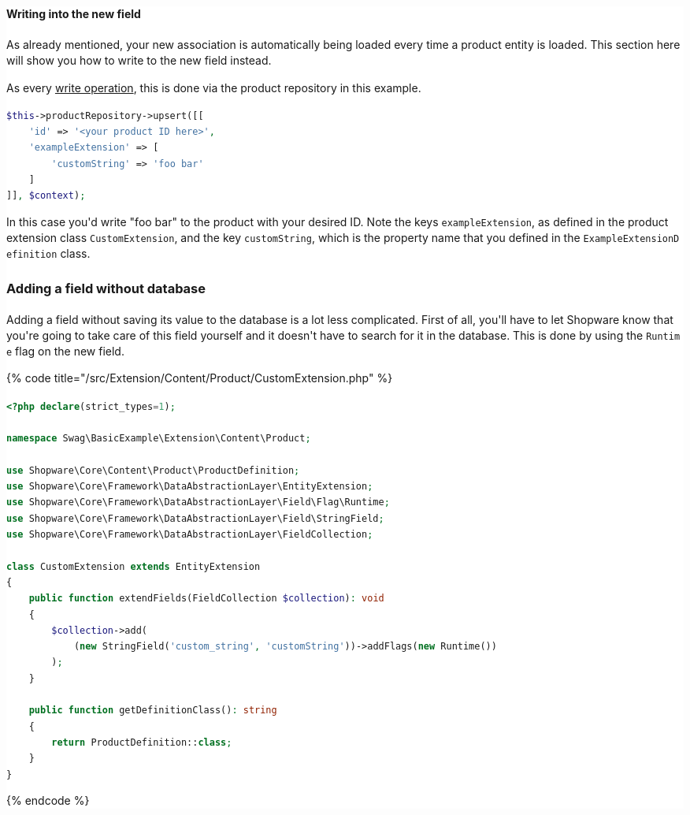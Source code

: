 #### Writing into the new field

As already mentioned, your new association is automatically being loaded every time a product entity is loaded. This section here will show you how to write to the new field instead.

As every [write operation](writing-data.md), this is done via the product repository in this example.

```php
$this->productRepository->upsert([[
    'id' => '<your product ID here>',
    'exampleExtension' => [
        'customString' => 'foo bar'
    ]
]], $context);
```

In this case you'd write "foo bar" to the product with your desired ID. Note the keys `exampleExtension`, as defined in the product extension class `CustomExtension`, and the key `customString`, which is the property name that you defined in the `ExampleExtensionDefinition` class.

### Adding a field without database

Adding a field without saving its value to the database is a lot less complicated. First of all, you'll have to let Shopware know that you're going to take care of this field yourself and it doesn't have to search for it in the database. This is done by using the `Runtime` flag on the new field.

{% code title="<plugin root>/src/Extension/Content/Product/CustomExtension.php" %}
```php
<?php declare(strict_types=1);

namespace Swag\BasicExample\Extension\Content\Product;

use Shopware\Core\Content\Product\ProductDefinition;
use Shopware\Core\Framework\DataAbstractionLayer\EntityExtension;
use Shopware\Core\Framework\DataAbstractionLayer\Field\Flag\Runtime;
use Shopware\Core\Framework\DataAbstractionLayer\Field\StringField;
use Shopware\Core\Framework\DataAbstractionLayer\FieldCollection;

class CustomExtension extends EntityExtension
{
    public function extendFields(FieldCollection $collection): void
    {
        $collection->add(
            (new StringField('custom_string', 'customString'))->addFlags(new Runtime())
        );
    }

    public function getDefinitionClass(): string
    {
        return ProductDefinition::class;
    }
}
```
{% endcode %}
